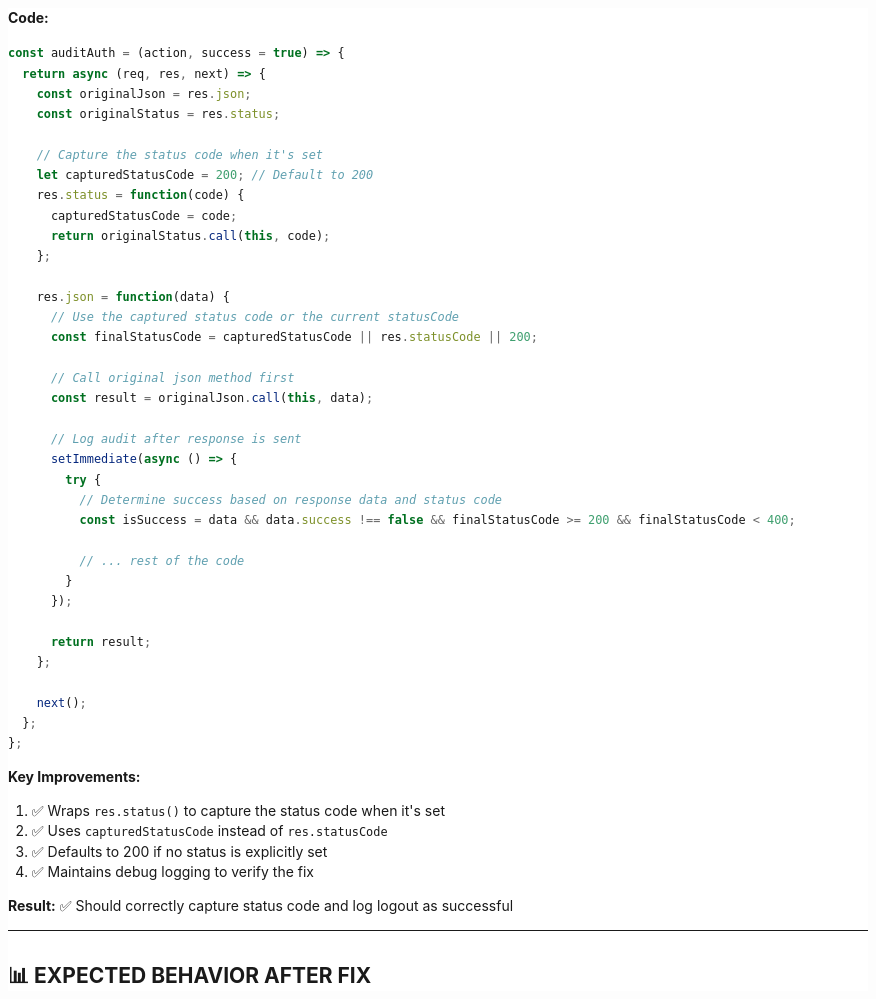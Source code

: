 **Code:**
```javascript
const auditAuth = (action, success = true) => {
  return async (req, res, next) => {
    const originalJson = res.json;
    const originalStatus = res.status;

    // Capture the status code when it's set
    let capturedStatusCode = 200; // Default to 200
    res.status = function(code) {
      capturedStatusCode = code;
      return originalStatus.call(this, code);
    };

    res.json = function(data) {
      // Use the captured status code or the current statusCode
      const finalStatusCode = capturedStatusCode || res.statusCode || 200;
      
      // Call original json method first
      const result = originalJson.call(this, data);

      // Log audit after response is sent
      setImmediate(async () => {
        try {
          // Determine success based on response data and status code
          const isSuccess = data && data.success !== false && finalStatusCode >= 200 && finalStatusCode < 400;

          // ... rest of the code
        }
      });

      return result;
    };

    next();
  };
};
```

**Key Improvements:**
1. ✅ Wraps `res.status()` to capture the status code when it's set
2. ✅ Uses `capturedStatusCode` instead of `res.statusCode`
3. ✅ Defaults to 200 if no status is explicitly set
4. ✅ Maintains debug logging to verify the fix

**Result:** ✅ Should correctly capture status code and log logout as successful

---

## 📊 EXPECTED BEHAVIOR AFTER FIX
